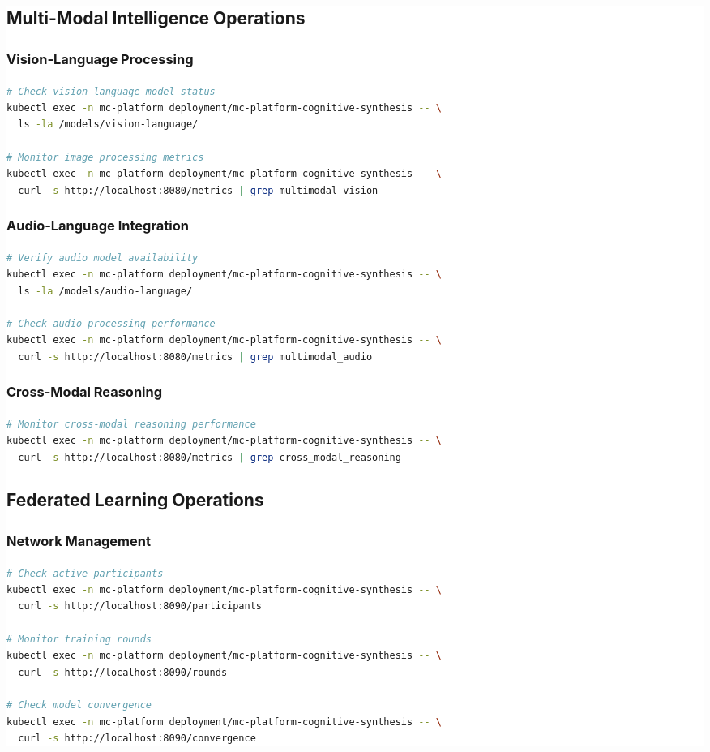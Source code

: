 ## Multi-Modal Intelligence Operations

### Vision-Language Processing

```bash
# Check vision-language model status
kubectl exec -n mc-platform deployment/mc-platform-cognitive-synthesis -- \
  ls -la /models/vision-language/

# Monitor image processing metrics
kubectl exec -n mc-platform deployment/mc-platform-cognitive-synthesis -- \
  curl -s http://localhost:8080/metrics | grep multimodal_vision
```

### Audio-Language Integration

```bash
# Verify audio model availability
kubectl exec -n mc-platform deployment/mc-platform-cognitive-synthesis -- \
  ls -la /models/audio-language/

# Check audio processing performance
kubectl exec -n mc-platform deployment/mc-platform-cognitive-synthesis -- \
  curl -s http://localhost:8080/metrics | grep multimodal_audio
```

### Cross-Modal Reasoning

```bash
# Monitor cross-modal reasoning performance
kubectl exec -n mc-platform deployment/mc-platform-cognitive-synthesis -- \
  curl -s http://localhost:8080/metrics | grep cross_modal_reasoning
```

## Federated Learning Operations

### Network Management

```bash
# Check active participants
kubectl exec -n mc-platform deployment/mc-platform-cognitive-synthesis -- \
  curl -s http://localhost:8090/participants

# Monitor training rounds
kubectl exec -n mc-platform deployment/mc-platform-cognitive-synthesis -- \
  curl -s http://localhost:8090/rounds

# Check model convergence
kubectl exec -n mc-platform deployment/mc-platform-cognitive-synthesis -- \
  curl -s http://localhost:8090/convergence
```

